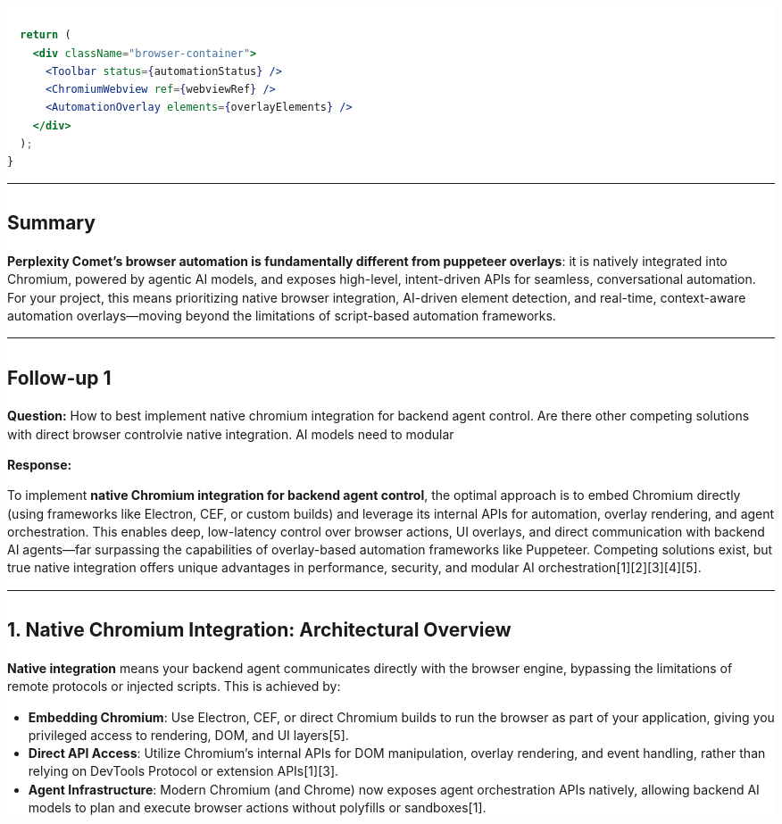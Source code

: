 ```jsx

  return (
    <div className="browser-container">
      <Toolbar status={automationStatus} />
      <ChromiumWebview ref={webviewRef} />
      <AutomationOverlay elements={overlayElements} />
    </div>
  );
}
```

---

## Summary

**Perplexity Comet’s browser automation is fundamentally different from puppeteer overlays**: it is natively integrated into Chromium, powered by agentic AI models, and exposes high-level, intent-driven APIs for seamless, conversational automation. For your project, this means prioritizing native browser integration, AI-driven element detection, and real-time, context-aware automation overlays—moving beyond the limitations of script-based automation frameworks.

---

## Follow-up 1

**Question:** How to best implement native chromium integration for backend agent control. Are there other competing solutions with direct browser controlvie native integration. AI models need to modular

**Response:**

To implement **native Chromium integration for backend agent control**, the optimal approach is to embed Chromium directly (using frameworks like Electron, CEF, or custom builds) and leverage its internal APIs for automation, overlay rendering, and agent orchestration. This enables deep, low-latency control over browser actions, UI overlays, and direct communication with backend AI agents—far surpassing the capabilities of overlay-based automation frameworks like Puppeteer. Competing solutions exist, but true native integration offers unique advantages in performance, security, and modular AI orchestration[1][2][3][4][5].

---

## 1. Native Chromium Integration: Architectural Overview

**Native integration** means your backend agent communicates directly with the browser engine, bypassing the limitations of remote protocols or injected scripts. This is achieved by:

- **Embedding Chromium**: Use Electron, CEF, or direct Chromium builds to run the browser as part of your application, giving you privileged access to rendering, DOM, and UI layers[5].
- **Direct API Access**: Utilize Chromium’s internal APIs for DOM manipulation, overlay rendering, and event handling, rather than relying on DevTools Protocol or extension APIs[1][3].
- **Agent Infrastructure**: Modern Chromium (and Chrome) now exposes agent orchestration APIs natively, allowing backend AI models to plan and execute browser actions without polyfills or sandboxes[1].
